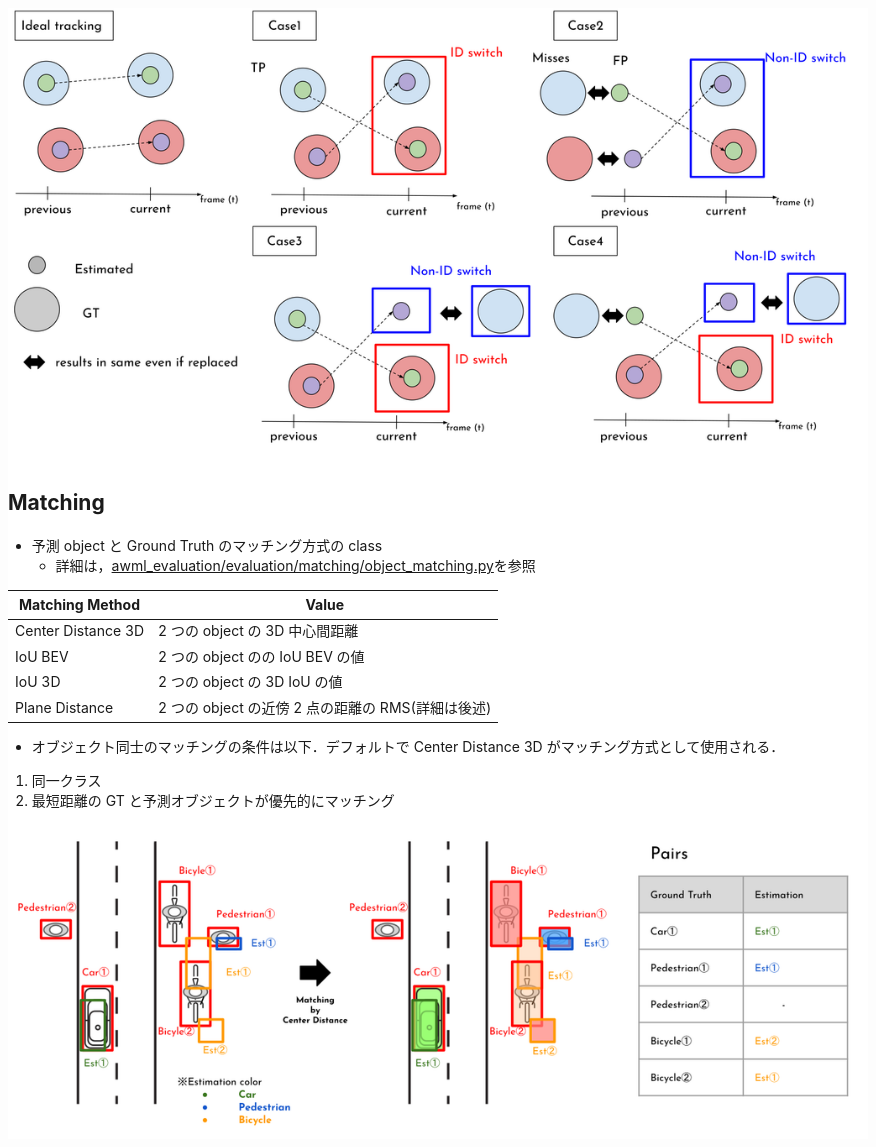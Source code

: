 <img src="./figure/ID_switch_design.svg">

## Matching

- 予測 object と Ground Truth のマッチング方式の class
  - 詳細は，[awml_evaluation/evaluation/matching/object_matching.py](../../../awml_evaluation/awml_evaluation/evaluation/matching/object_matching.py)を参照

| Matching Method    | Value                                             |
| ------------------ | ------------------------------------------------- |
| Center Distance 3D | 2 つの object の 3D 中心間距離                    |
| IoU BEV            | 2 つの object のの IoU BEV の値                   |
| IoU 3D             | 2 つの object の 3D IoU の値                      |
| Plane Distance     | 2 つの object の近傍 2 点の距離の RMS(詳細は後述) |

- オブジェクト同士のマッチングの条件は以下．デフォルトで Center Distance 3D がマッチング方式として使用される．

1. 同一クラス
2. 最短距離の GT と予測オブジェクトが優先的にマッチング

<img src="./figure/object_matching1.svg">
